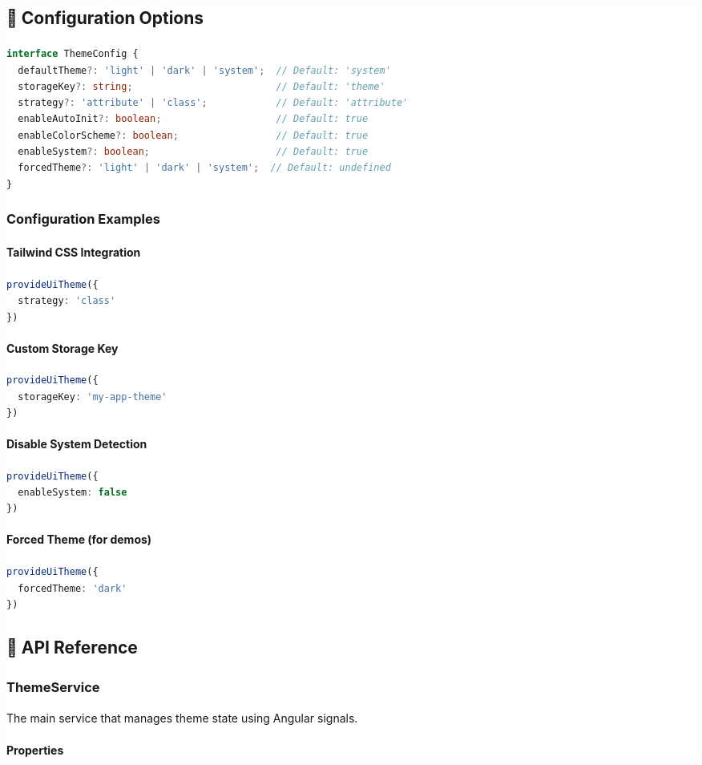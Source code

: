 ## 📖 Configuration Options

```typescript
interface ThemeConfig {
  defaultTheme?: 'light' | 'dark' | 'system';  // Default: 'system'
  storageKey?: string;                         // Default: 'theme'
  strategy?: 'attribute' | 'class';            // Default: 'attribute'
  enableAutoInit?: boolean;                    // Default: true
  enableColorScheme?: boolean;                 // Default: true
  enableSystem?: boolean;                      // Default: true
  forcedTheme?: 'light' | 'dark' | 'system';  // Default: undefined
}
```

### Configuration Examples

#### Tailwind CSS Integration
```typescript
provideUiTheme({
  strategy: 'class'
})
```

#### Custom Storage Key
```typescript
provideUiTheme({
  storageKey: 'my-app-theme'
})
```

#### Disable System Detection
```typescript
provideUiTheme({
  enableSystem: false
})
```

#### Forced Theme (for demos)
```typescript
provideUiTheme({
  forcedTheme: 'dark'
})
```

## 🔧 API Reference

### ThemeService

The main service that manages theme state using Angular signals.

#### Properties
